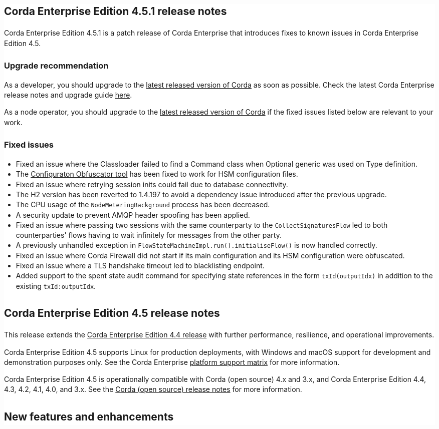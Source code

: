 ## Corda Enterprise Edition 4.5.1 release notes

Corda Enterprise Edition 4.5.1 is a patch release of Corda Enterprise that introduces fixes to known issues in Corda Enterprise Edition 4.5.

### Upgrade recommendation

As a developer, you should upgrade to the [latest released version of Corda](../../../../../en/platform/corda/4.8/enterprise.html) as soon as possible. Check the latest Corda Enterprise release notes and upgrade guide [here](../../../../../en/platform/corda/4.8/enterprise/release-notes-enterprise.md).

As a node operator, you should upgrade to the [latest released version of Corda](../../../../../en/platform/corda/4.8/enterprise.html) if the fixed issues listed below are relevant to your work.

### Fixed issues

* Fixed an issue where the Classloader failed to find a Command class when Optional generic was used on Type definition.
* The [Configuraton Obfuscator tool](../../../../../en/platform/corda/4.5/enterprise/tools-config-obfuscator.md) has been fixed to work for HSM configuration files.
* Fixed an issue where retrying session inits could fail due to database connectivity.
* The H2 version has been reverted to 1.4.197 to avoid a dependency issue introduced after the previous upgrade.
* The CPU usage of the `NodeMeteringBackground` process has been decreased.
* A security update to prevent AMQP header spoofing has been applied.
* Fixed an issue where passing two sessions with the same counterparty to the `CollectSignaturesFlow` led to both counterparties' flows having to wait infinitely for messages from the other party.
* A previously unhandled exception in `FlowStateMachineImpl.run().initialiseFlow()` is now handled correctly.
* Fixed an issue where Corda Firewall did not start if its main configuration and its HSM configuration were obfuscated.
* Fixed an issue where a TLS handshake timeout led to blacklisting endpoint.
* Added support to the spent state audit command for specifying state references in the form `txId(outputIdx)` in addition to the existing `txId:outputIdx`.

## Corda Enterprise Edition 4.5 release notes

This release extends the [Corda Enterprise Edition 4.4 release](../../../../../en/platform/corda/4.4/enterprise/release-notes-enterprise.md) with further performance, resilience, and operational improvements.

Corda Enterprise Edition 4.5 supports Linux for production deployments, with Windows and macOS support for development and demonstration purposes only. See the Corda Enterprise [platform support matrix](../../../../../en/platform/corda/4.5/enterprise/platform-support-matrix.md) for more information.

Corda Enterprise Edition 4.5 is operationally compatible with Corda (open source) 4.x and 3.x, and Corda Enterprise Edition 4.4, 4.3, 4.2, 4.1, 4.0, and 3.x. See the [Corda (open source) release notes](/en/archived-docs/corda-os/4.5/release-notes.md) for more information.

## New features and enhancements
